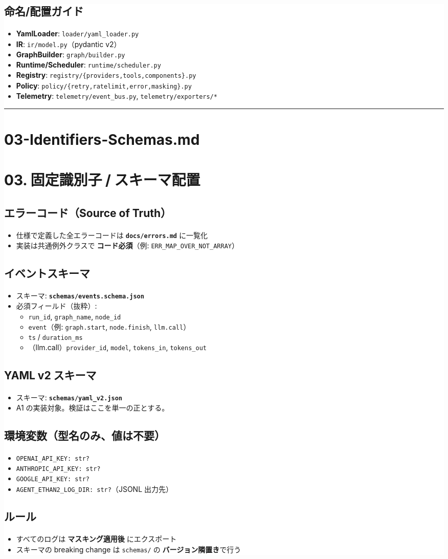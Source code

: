 ## 命名/配置ガイド
- **YamlLoader**: `loader/yaml_loader.py`
- **IR**: `ir/model.py`（pydantic v2）
- **GraphBuilder**: `graph/builder.py`
- **Runtime/Scheduler**: `runtime/scheduler.py`
- **Registry**: `registry/{providers,tools,components}.py`
- **Policy**: `policy/{retry,ratelimit,error,masking}.py`
- **Telemetry**: `telemetry/event_bus.py`, `telemetry/exporters/*`


---

# 03-Identifiers-Schemas.md

# 03. 固定識別子 / スキーマ配置

## エラーコード（Source of Truth）
- 仕様で定義した全エラーコードは **`docs/errors.md`** に一覧化
- 実装は共通例外クラスで **コード必須**（例: `ERR_MAP_OVER_NOT_ARRAY`）

## イベントスキーマ
- スキーマ: **`schemas/events.schema.json`**
- 必須フィールド（抜粋）:
  - `run_id`, `graph_name`, `node_id`
  - `event`（例: `graph.start`, `node.finish`, `llm.call`）
  - `ts` / `duration_ms`
  - （llm.call）`provider_id`, `model`, `tokens_in`, `tokens_out`

## YAML v2 スキーマ
- スキーマ: **`schemas/yaml_v2.json`**
- A1 の実装対象。検証はここを単一の正とする。

## 環境変数（型名のみ、値は不要）
- `OPENAI_API_KEY: str?`
- `ANTHROPIC_API_KEY: str?`
- `GOOGLE_API_KEY: str?`
- `AGENT_ETHAN2_LOG_DIR: str?`（JSONL 出力先）

## ルール
- すべてのログは **マスキング適用後** にエクスポート
- スキーマの breaking change は `schemas/` の **バージョン隣置き**で行う
